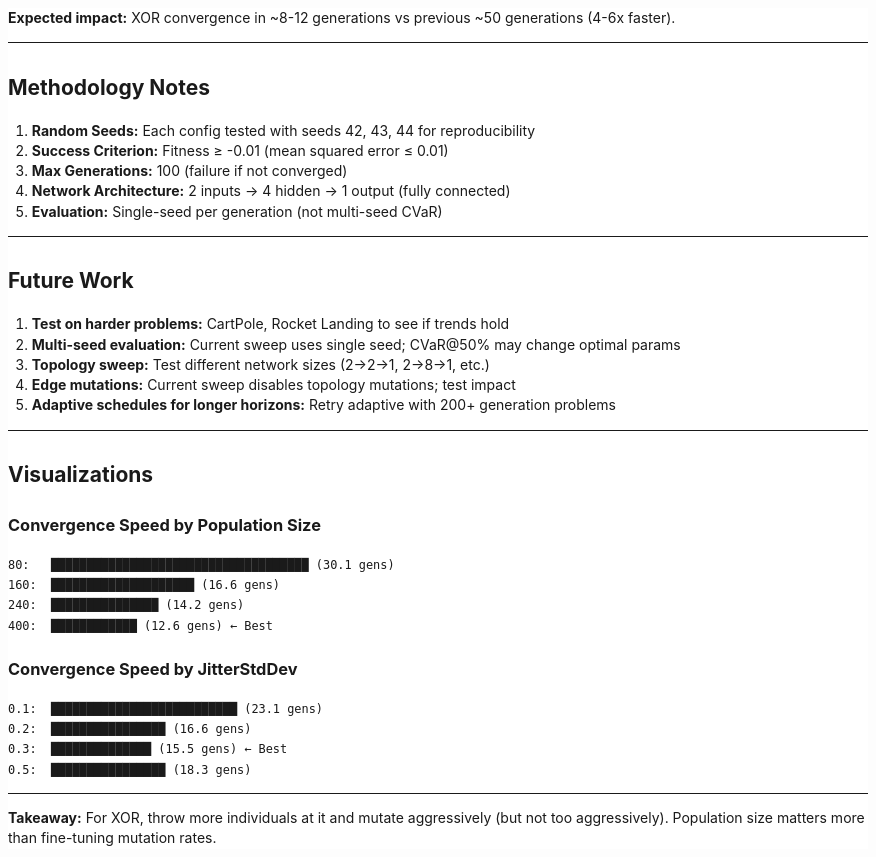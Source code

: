 **Expected impact:** XOR convergence in ~8-12 generations vs previous ~50 generations (4-6x faster).

---

## Methodology Notes

1. **Random Seeds:** Each config tested with seeds 42, 43, 44 for reproducibility
2. **Success Criterion:** Fitness ≥ -0.01 (mean squared error ≤ 0.01)
3. **Max Generations:** 100 (failure if not converged)
4. **Network Architecture:** 2 inputs → 4 hidden → 1 output (fully connected)
5. **Evaluation:** Single-seed per generation (not multi-seed CVaR)

---

## Future Work

1. **Test on harder problems:** CartPole, Rocket Landing to see if trends hold
2. **Multi-seed evaluation:** Current sweep uses single seed; CVaR@50% may change optimal params
3. **Topology sweep:** Test different network sizes (2→2→1, 2→8→1, etc.)
4. **Edge mutations:** Current sweep disables topology mutations; test impact
5. **Adaptive schedules for longer horizons:** Retry adaptive with 200+ generation problems

---

## Visualizations

### Convergence Speed by Population Size
```
80:   ████████████████████████████████████ (30.1 gens)
160:  ████████████████████ (16.6 gens)
240:  ███████████████ (14.2 gens)
400:  ████████████ (12.6 gens) ← Best
```

### Convergence Speed by JitterStdDev
```
0.1:  ██████████████████████████ (23.1 gens)
0.2:  ████████████████ (16.6 gens)
0.3:  ██████████████ (15.5 gens) ← Best
0.5:  ████████████████ (18.3 gens)
```

---

**Takeaway:** For XOR, throw more individuals at it and mutate aggressively (but not too aggressively). Population size matters more than fine-tuning mutation rates.
